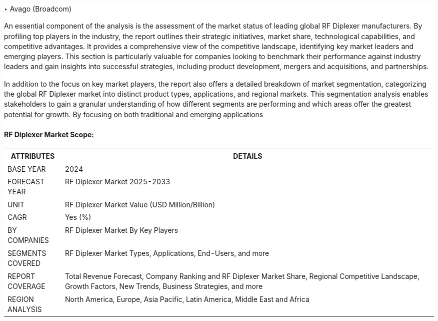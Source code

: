 ‣ Avago (Broadcom)

An essential component of the analysis is the assessment of the market status of leading global RF Diplexer manufacturers. By profiling top players in the industry, the report outlines their strategic initiatives, market share, technological capabilities, and competitive advantages. It provides a comprehensive view of the competitive landscape, identifying key market leaders and emerging players. This section is particularly valuable for companies looking to benchmark their performance against industry leaders and gain insights into successful strategies, including product development, mergers and acquisitions, and partnerships.

In addition to the focus on key market players, the report also offers a detailed breakdown of market segmentation, categorizing the global RF Diplexer market into distinct product types, applications, and regional markets. This segmentation analysis enables stakeholders to gain a granular understanding of how different segments are performing and which areas offer the greatest potential for growth. By focusing on both traditional and emerging applications

<h4>RF Diplexer Market Scope:</h4>
<table>
<tr>
<th>ATTRIBUTES</th>
<th>DETAILS</th>
</tr>
<tr>
<td>BASE YEAR</td>
<td>2024</td>
</tr>
<tr>
<td>FORECAST YEAR</td>
<td>RF Diplexer Market 2025-2033</td>
</tr>
<tr>
<td>UNIT</td>
<td>RF Diplexer Market Value (USD Million/Billion)</td>
<tr>
<td>CAGR</td>
<td>Yes (%)</td>
</tr>
</tr>
<tr>
<td>BY COMPANIES</td>
<td>RF Diplexer Market By Key Players</td>
</tr>
<tr>
<td>SEGMENTS COVERED</td>
<td>RF Diplexer Market Types, Applications, End-Users, and more</td>
</tr>
<tr>
<td>REPORT COVERAGE</td>
<td>Total Revenue Forecast, Company Ranking and RF Diplexer Market Share, Regional Competitive Landscape, Growth Factors, New Trends, Business Strategies, and more</td>
</tr>
<tr>
<td>REGION ANALYSIS</td>
<td>North America, Europe, Asia Pacific, Latin America, Middle East and Africa</td>
</tr>
</table>

